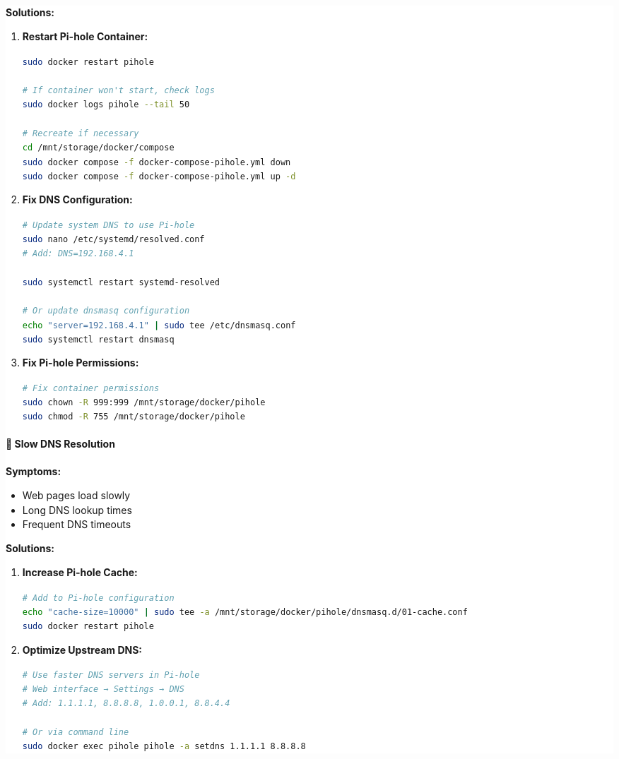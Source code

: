 **Solutions:**

1. **Restart Pi-hole Container:**
   ```bash
   sudo docker restart pihole
   
   # If container won't start, check logs
   sudo docker logs pihole --tail 50
   
   # Recreate if necessary
   cd /mnt/storage/docker/compose
   sudo docker compose -f docker-compose-pihole.yml down
   sudo docker compose -f docker-compose-pihole.yml up -d
   ```

2. **Fix DNS Configuration:**
   ```bash
   # Update system DNS to use Pi-hole
   sudo nano /etc/systemd/resolved.conf
   # Add: DNS=192.168.4.1
   
   sudo systemctl restart systemd-resolved
   
   # Or update dnsmasq configuration
   echo "server=192.168.4.1" | sudo tee /etc/dnsmasq.conf
   sudo systemctl restart dnsmasq
   ```

3. **Fix Pi-hole Permissions:**
   ```bash
   # Fix container permissions
   sudo chown -R 999:999 /mnt/storage/docker/pihole
   sudo chmod -R 755 /mnt/storage/docker/pihole
   ```

#### 🔴 Slow DNS Resolution

**Symptoms:**
- Web pages load slowly
- Long DNS lookup times
- Frequent DNS timeouts

**Solutions:**

1. **Increase Pi-hole Cache:**
   ```bash
   # Add to Pi-hole configuration
   echo "cache-size=10000" | sudo tee -a /mnt/storage/docker/pihole/dnsmasq.d/01-cache.conf
   sudo docker restart pihole
   ```

2. **Optimize Upstream DNS:**
   ```bash
   # Use faster DNS servers in Pi-hole
   # Web interface → Settings → DNS
   # Add: 1.1.1.1, 8.8.8.8, 1.0.0.1, 8.8.4.4
   
   # Or via command line
   sudo docker exec pihole pihole -a setdns 1.1.1.1 8.8.8.8
   ```
